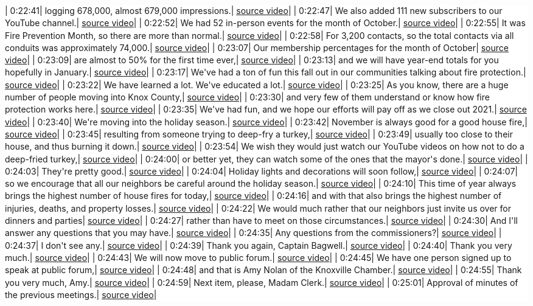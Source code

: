 | 0:22:41| logging 678,000, almost 679,000 impressions.| [source video](https://archive.org/details/co-com-r-267-211115?start=1361)|
| 0:22:47| We also added 111 new subscribers to our YouTube channel.| [source video](https://archive.org/details/co-com-r-267-211115?start=1367)|
| 0:22:52| We had 52 in-person events for the month of October.| [source video](https://archive.org/details/co-com-r-267-211115?start=1372)|
| 0:22:55| It was Fire Prevention Month, so there are more than normal.| [source video](https://archive.org/details/co-com-r-267-211115?start=1375)|
| 0:22:58| For 3,200 contacts, so the total contacts via all conduits was approximately 74,000.| [source video](https://archive.org/details/co-com-r-267-211115?start=1378)|
| 0:23:07| Our membership percentages for the month of October| [source video](https://archive.org/details/co-com-r-267-211115?start=1387)|
| 0:23:09| are almost to 50% for the first time ever,| [source video](https://archive.org/details/co-com-r-267-211115?start=1389)|
| 0:23:13| and we will have year-end totals for you hopefully in January.| [source video](https://archive.org/details/co-com-r-267-211115?start=1393)|
| 0:23:17| We've had a ton of fun this fall out in our communities talking about fire protection.| [source video](https://archive.org/details/co-com-r-267-211115?start=1397)|
| 0:23:22| We have learned a lot. We've educated a lot.| [source video](https://archive.org/details/co-com-r-267-211115?start=1402)|
| 0:23:25| As you know, there are a huge number of people moving into Knox County,| [source video](https://archive.org/details/co-com-r-267-211115?start=1405)|
| 0:23:30| and very few of them understand or know how fire protection works here.| [source video](https://archive.org/details/co-com-r-267-211115?start=1410)|
| 0:23:35| We've had fun, and we hope our efforts will pay off as we close out 2021.| [source video](https://archive.org/details/co-com-r-267-211115?start=1415)|
| 0:23:40| We're moving into the holiday season.| [source video](https://archive.org/details/co-com-r-267-211115?start=1420)|
| 0:23:42| November is always good for a good house fire,| [source video](https://archive.org/details/co-com-r-267-211115?start=1422)|
| 0:23:45| resulting from someone trying to deep-fry a turkey,| [source video](https://archive.org/details/co-com-r-267-211115?start=1425)|
| 0:23:49| usually too close to their house, and thus burning it down.| [source video](https://archive.org/details/co-com-r-267-211115?start=1429)|
| 0:23:54| We wish they would just watch our YouTube videos on how not to do a deep-fried turkey,| [source video](https://archive.org/details/co-com-r-267-211115?start=1434)|
| 0:24:00| or better yet, they can watch some of the ones that the mayor's done.| [source video](https://archive.org/details/co-com-r-267-211115?start=1440)|
| 0:24:03| They're pretty good.| [source video](https://archive.org/details/co-com-r-267-211115?start=1443)|
| 0:24:04| Holiday lights and decorations will soon follow,| [source video](https://archive.org/details/co-com-r-267-211115?start=1444)|
| 0:24:07| so we encourage that all our neighbors be careful around the holiday season.| [source video](https://archive.org/details/co-com-r-267-211115?start=1447)|
| 0:24:10| This time of year always brings the highest number of house fires for today,| [source video](https://archive.org/details/co-com-r-267-211115?start=1450)|
| 0:24:16| and with that also brings the highest number of injuries, deaths, and property losses.| [source video](https://archive.org/details/co-com-r-267-211115?start=1456)|
| 0:24:22| We would much rather that our neighbors just invite us over for dinners and parties| [source video](https://archive.org/details/co-com-r-267-211115?start=1462)|
| 0:24:27| rather than have to meet on those circumstances.| [source video](https://archive.org/details/co-com-r-267-211115?start=1467)|
| 0:24:30| And I'll answer any questions that you may have.| [source video](https://archive.org/details/co-com-r-267-211115?start=1470)|
| 0:24:35| Any questions from the commissioners?| [source video](https://archive.org/details/co-com-r-267-211115?start=1475)|
| 0:24:37| I don't see any.| [source video](https://archive.org/details/co-com-r-267-211115?start=1477)|
| 0:24:39| Thank you again, Captain Bagwell.| [source video](https://archive.org/details/co-com-r-267-211115?start=1479)|
| 0:24:40| Thank you very much.| [source video](https://archive.org/details/co-com-r-267-211115?start=1480)|
| 0:24:43| We will now move to public forum.| [source video](https://archive.org/details/co-com-r-267-211115?start=1483)|
| 0:24:45| We have one person signed up to speak at public forum,| [source video](https://archive.org/details/co-com-r-267-211115?start=1485)|
| 0:24:48| and that is Amy Nolan of the Knoxville Chamber.| [source video](https://archive.org/details/co-com-r-267-211115?start=1488)|
| 0:24:55| Thank you very much, Amy.| [source video](https://archive.org/details/co-com-r-267-211115?start=1495)|
| 0:24:59| Next item, please, Madam Clerk.| [source video](https://archive.org/details/co-com-r-267-211115?start=1499)|
| 0:25:01| Approval of minutes of the previous meetings.| [source video](https://archive.org/details/co-com-r-267-211115?start=1501)|